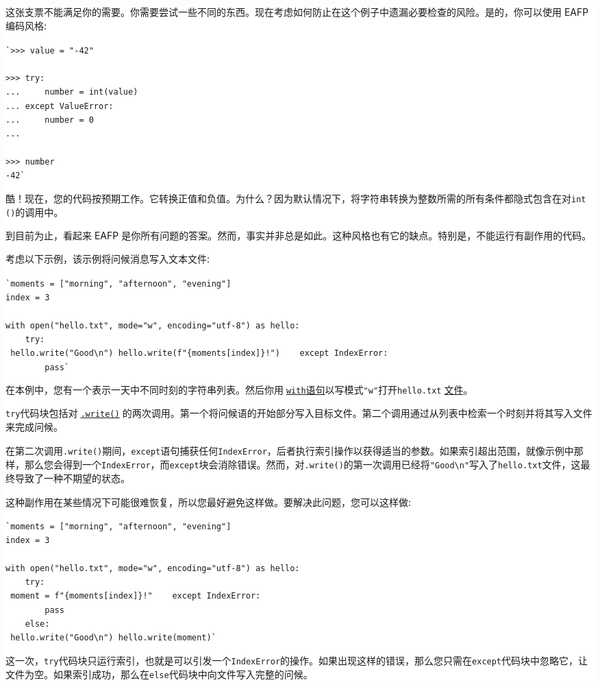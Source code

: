 这张支票不能满足你的需要。你需要尝试一些不同的东西。现在考虑如何防止在这个例子中遗漏必要检查的风险。是的，你可以使用 EAFP 编码风格:

>>>

```
`>>> value = "-42"

>>> try:
...     number = int(value)
... except ValueError:
...     number = 0
...

>>> number
-42` 
```

酷！现在，您的代码按预期工作。它转换正值和负值。为什么？因为默认情况下，将字符串转换为整数所需的所有条件都隐式包含在对`int()`的调用中。

到目前为止，看起来 EAFP 是你所有问题的答案。然而，事实并非总是如此。这种风格也有它的缺点。特别是，不能运行有副作用的代码。

考虑以下示例，该示例将问候消息写入文本文件:

```
`moments = ["morning", "afternoon", "evening"]
index = 3

with open("hello.txt", mode="w", encoding="utf-8") as hello:
    try:
 hello.write("Good\n") hello.write(f"{moments[index]}!")    except IndexError:
        pass` 
```

在本例中，您有一个表示一天中不同时刻的字符串列表。然后你用 [`with`语句](https://realpython.com/python-with-statement/)以写模式`"w"`打开`hello.txt` [文件](https://realpython.com/working-with-files-in-python/)。

`try`代码块包括对 [`.write()`](https://docs.python.org/3/library/io.html#io.TextIOBase.write) 的两次调用。第一个将问候语的开始部分写入目标文件。第二个调用通过从列表中检索一个时刻并将其写入文件来完成问候。

在第二次调用`.write()`期间，`except`语句捕获任何`IndexError`，后者执行索引操作以获得适当的参数。如果索引超出范围，就像示例中那样，那么您会得到一个`IndexError`，而`except`块会消除错误。然而，对`.write()`的第一次调用已经将`"Good\n"`写入了`hello.txt`文件，这最终导致了一种不期望的状态。

这种副作用在某些情况下可能很难恢复，所以您最好避免这样做。要解决此问题，您可以这样做:

```
`moments = ["morning", "afternoon", "evening"]
index = 3

with open("hello.txt", mode="w", encoding="utf-8") as hello:
    try:
 moment = f"{moments[index]}!"    except IndexError:
        pass
    else:
 hello.write("Good\n") hello.write(moment)` 
```

这一次，`try`代码块只运行索引，也就是可以引发一个`IndexError`的操作。如果出现这样的错误，那么您只需在`except`代码块中忽略它，让文件为空。如果索引成功，那么在`else`代码块中向文件写入完整的问候。
